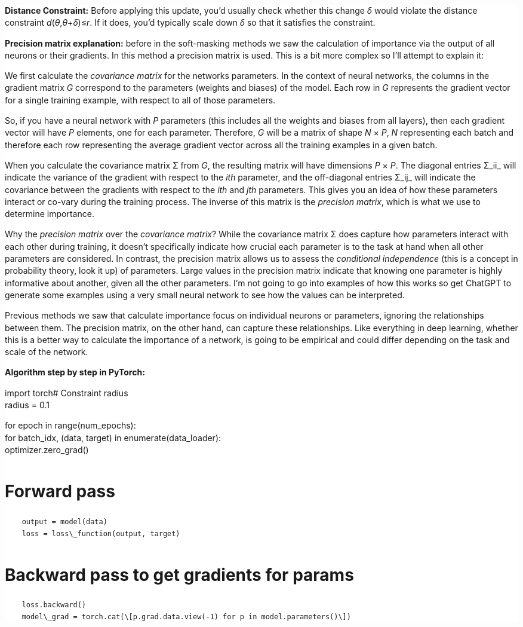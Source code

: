 **Distance Constraint:** Before applying this update, you’d usually check whether this change _δ_ would violate the distance constraint _d_(_θ_,_θ_+_δ_)≤_r_. If it does, you’d typically scale down _δ_ so that it satisfies the constraint.

**Precision matrix explanation:** before in the soft-masking methods we saw the calculation of importance via the output of all neurons or their gradients. In this method a precision matrix is used. This is a bit more complex so I’ll attempt to explain it:

We first calculate the _covariance matrix_ for the networks parameters. In the context of neural networks, the columns in the gradient matrix _G_ correspond to the parameters (weights and biases) of the model. Each row in _G_ represents the gradient vector for a single training example, with respect to all of those parameters.

So, if you have a neural network with _P_ parameters (this includes all the weights and biases from all layers), then each gradient vector will have _P_ elements, one for each parameter. Therefore, _G_ will be a matrix of shape _N_ × _P_, _N_ representing each batch and therefore each row representing the average gradient vector across all the training examples in a given batch.

When you calculate the covariance matrix Σ from _G_, the resulting matrix will have dimensions _P_ × _P_. The diagonal entries Σ_ii_​ will indicate the variance of the gradient with respect to the _ith_ parameter, and the off-diagonal entries Σ_ij_​ will indicate the covariance between the gradients with respect to the _ith_ and _jth_ parameters. This gives you an idea of how these parameters interact or co-vary during the training process. The inverse of this matrix is the _precision matrix_, which is what we use to determine importance.

Why the _precision matrix_ over the _covariance matrix_? While the covariance matrix Σ does capture how parameters interact with each other during training, it doesn’t specifically indicate how crucial each parameter is to the task at hand when all other parameters are considered. In contrast, the precision matrix allows us to assess the _conditional independence_ (this is a concept in probability theory, look it up) of parameters. Large values in the precision matrix indicate that knowing one parameter is highly informative about another, given all the other parameters. I’m not going to go into examples of how this works so get ChatGPT to generate some examples using a very small neural network to see how the values can be interpreted.

Previous methods we saw that calculate importance focus on individual neurons or parameters, ignoring the relationships between them. The precision matrix, on the other hand, can capture these relationships. Like everything in deep learning, whether this is a better way to calculate the importance of a network, is going to be empirical and could differ depending on the task and scale of the network.

**Algorithm step by step in PyTorch:**

import torch\# Constraint radius  
radius = 0.1

for epoch in range(num\_epochs):    
    for batch\_idx, (data, target) in enumerate(data\_loader):  
        optimizer.zero\_grad()

# Forward pass  
        output = model(data)  
        loss = loss\_function(output, target)

# Backward pass to get gradients for params  
        loss.backward()  
        model\_grad = torch.cat(\[p.grad.data.view(-1) for p in model.parameters()\])
